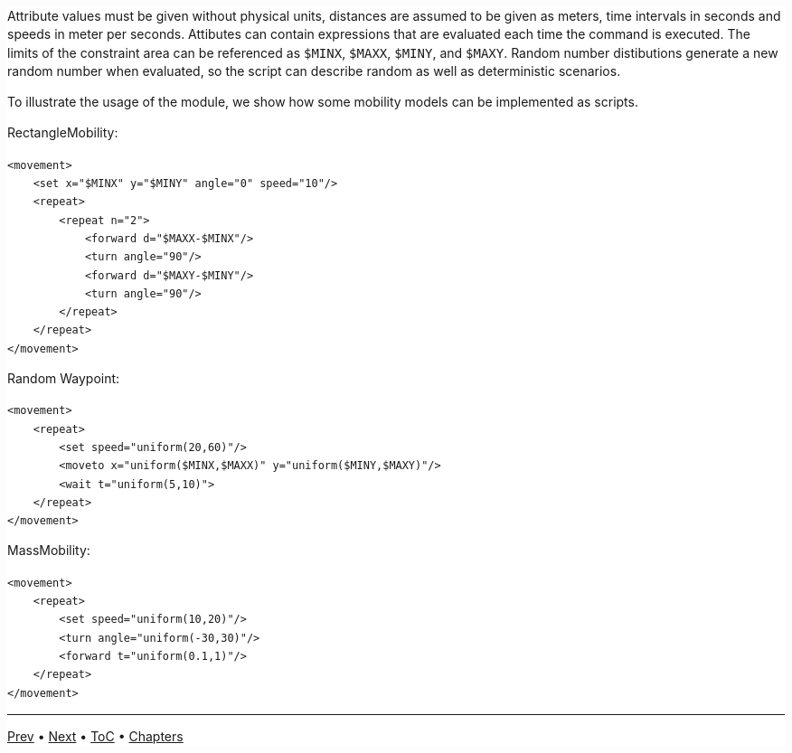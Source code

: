 <p>Attribute values must be given without physical units, distances are assumed
to be given as meters, time intervals in seconds and speeds in meter per seconds.
Attibutes can contain expressions that are evaluated each time the
command is executed. The limits of the constraint area can be
referenced as <tt>$MINX</tt>, <tt>$MAXX</tt>, <tt>$MINY</tt>, and <tt>$MAXY</tt>.
Random number distibutions generate a new random number when evaluated,
so the script can describe random as well as deterministic scenarios.

<p>To illustrate the usage of the module, we show how some mobility
models can be implemented as scripts.

<p>RectangleMobility:

<p><pre><code data-language="xml">&lt;movement&gt;
    &lt;set x="$MINX" y="$MINY" angle="0" speed="10"/&gt;
    &lt;repeat&gt;
        &lt;repeat n="2"&gt;
            &lt;forward d="$MAXX-$MINX"/&gt;
            &lt;turn angle="90"/&gt;
            &lt;forward d="$MAXY-$MINY"/&gt;
            &lt;turn angle="90"/&gt;
        &lt;/repeat&gt;
    &lt;/repeat&gt;
&lt;/movement&gt;</code></pre>
<p>Random Waypoint:

<p><pre><code data-language="xml">&lt;movement&gt;
    &lt;repeat&gt;
        &lt;set speed="uniform(20,60)"/&gt;
        &lt;moveto x="uniform($MINX,$MAXX)" y="uniform($MINY,$MAXY)"/&gt;
        &lt;wait t="uniform(5,10)"&gt;
    &lt;/repeat&gt;
&lt;/movement&gt;</code></pre>
<p>MassMobility:

<p><pre><code data-language="xml">&lt;movement&gt;
    &lt;repeat&gt;
        &lt;set speed="uniform(10,20)"/&gt;
        &lt;turn angle="uniform(-30,30)"/&gt;
        &lt;forward t="uniform(0.1,1)"/&gt;
    &lt;/repeat&gt;
&lt;/movement&gt;</code></pre>
<p>


<p><hr class='pgbr'><div class='oppnavbar'><a href="chap21.html">Prev</a> &#8226; <a href="chap23.html">Next</a> &#8226; <a href="toc.html#toc_22">ToC</a> &#8226; <a href="index.html">Chapters</a></div>
